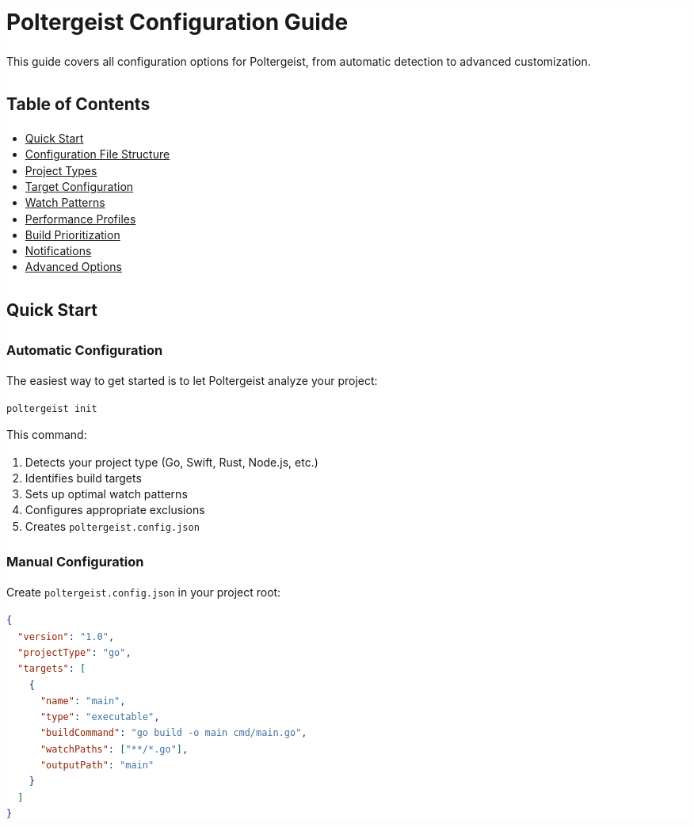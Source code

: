 # Poltergeist Configuration Guide

This guide covers all configuration options for Poltergeist, from automatic detection to advanced customization.

## Table of Contents

- [Quick Start](#quick-start)
- [Configuration File Structure](#configuration-file-structure)
- [Project Types](#project-types)
- [Target Configuration](#target-configuration)
- [Watch Patterns](#watch-patterns)
- [Performance Profiles](#performance-profiles)
- [Build Prioritization](#build-prioritization)
- [Notifications](#notifications)
- [Advanced Options](#advanced-options)

## Quick Start

### Automatic Configuration

The easiest way to get started is to let Poltergeist analyze your project:

```bash
poltergeist init
```

This command:
1. Detects your project type (Go, Swift, Rust, Node.js, etc.)
2. Identifies build targets
3. Sets up optimal watch patterns
4. Configures appropriate exclusions
5. Creates `poltergeist.config.json`

### Manual Configuration

Create `poltergeist.config.json` in your project root:

```json
{
  "version": "1.0",
  "projectType": "go",
  "targets": [
    {
      "name": "main",
      "type": "executable",
      "buildCommand": "go build -o main cmd/main.go",
      "watchPaths": ["**/*.go"],
      "outputPath": "main"
    }
  ]
}
```
